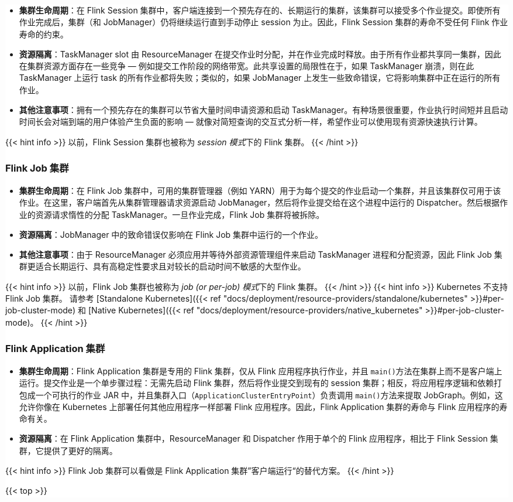 * **集群生命周期**：在 Flink Session 集群中，客户端连接到一个预先存在的、长期运行的集群，该集群可以接受多个作业提交。即使所有作业完成后，集群（和 JobManager）仍将继续运行直到手动停止 session 为止。因此，Flink Session 集群的寿命不受任何 Flink 作业寿命的约束。

* **资源隔离**：TaskManager slot 由 ResourceManager 在提交作业时分配，并在作业完成时释放。由于所有作业都共享同一集群，因此在集群资源方面存在一些竞争 — 例如提交工作阶段的网络带宽。此共享设置的局限性在于，如果 TaskManager 崩溃，则在此 TaskManager 上运行 task 的所有作业都将失败；类似的，如果 JobManager 上发生一些致命错误，它将影响集群中正在运行的所有作业。

* **其他注意事项**：拥有一个预先存在的集群可以节省大量时间申请资源和启动 TaskManager。有种场景很重要，作业执行时间短并且启动时间长会对端到端的用户体验产生负面的影响 — 就像对简短查询的交互式分析一样，希望作业可以使用现有资源快速执行计算。

{{< hint info >}}
以前，Flink Session 集群也被称为 <i> session 模式</i>下的 Flink 集群。
{{< /hint >}}

### Flink Job 集群

* **集群生命周期**：在 Flink Job 集群中，可用的集群管理器（例如 YARN）用于为每个提交的作业启动一个集群，并且该集群仅可用于该作业。在这里，客户端首先从集群管理器请求资源启动 JobManager，然后将作业提交给在这个进程中运行的 Dispatcher。然后根据作业的资源请求惰性的分配 TaskManager。一旦作业完成，Flink Job 集群将被拆除。

* **资源隔离**：JobManager 中的致命错误仅影响在 Flink Job 集群中运行的一个作业。

* **其他注意事项**：由于 ResourceManager 必须应用并等待外部资源管理组件来启动 TaskManager 进程和分配资源，因此 Flink Job 集群更适合长期运行、具有高稳定性要求且对较长的启动时间不敏感的大型作业。

{{< hint info >}}
以前，Flink Job 集群也被称为<i> job (or per-job) 模式</i>下的 Flink 集群。
{{< /hint >}}
{{< hint info >}}
Kubernetes 不支持 Flink Job 集群。 请参考 [Standalone Kubernetes]({{< ref "docs/deployment/resource-providers/standalone/kubernetes" >}}#per-job-cluster-mode) 和 [Native Kubernetes]({{< ref "docs/deployment/resource-providers/native_kubernetes" >}}#per-job-cluster-mode)。
{{< /hint >}}

### Flink Application 集群

* **集群生命周期**：Flink Application 集群是专用的 Flink 集群，仅从 Flink 应用程序执行作业，并且 ``main()``方法在集群上而不是客户端上运行。提交作业是一个单步骤过程：无需先启动 Flink 集群，然后将作业提交到现有的 session 集群；相反，将应用程序逻辑和依赖打包成一个可执行的作业 JAR 中，并且集群入口（``ApplicationClusterEntryPoint``）负责调用 ``main()``方法来提取 JobGraph。例如，这允许你像在 Kubernetes 上部署任何其他应用程序一样部署 Flink 应用程序。因此，Flink Application 集群的寿命与 Flink 应用程序的寿命有关。

* **资源隔离**：在 Flink Application 集群中，ResourceManager 和 Dispatcher 作用于单个的 Flink 应用程序，相比于 Flink Session 集群，它提供了更好的隔离。

{{< hint info >}}
Flink Job 集群可以看做是 Flink Application 集群”客户端运行“的替代方案。
{{< /hint >}}

{{< top >}}
